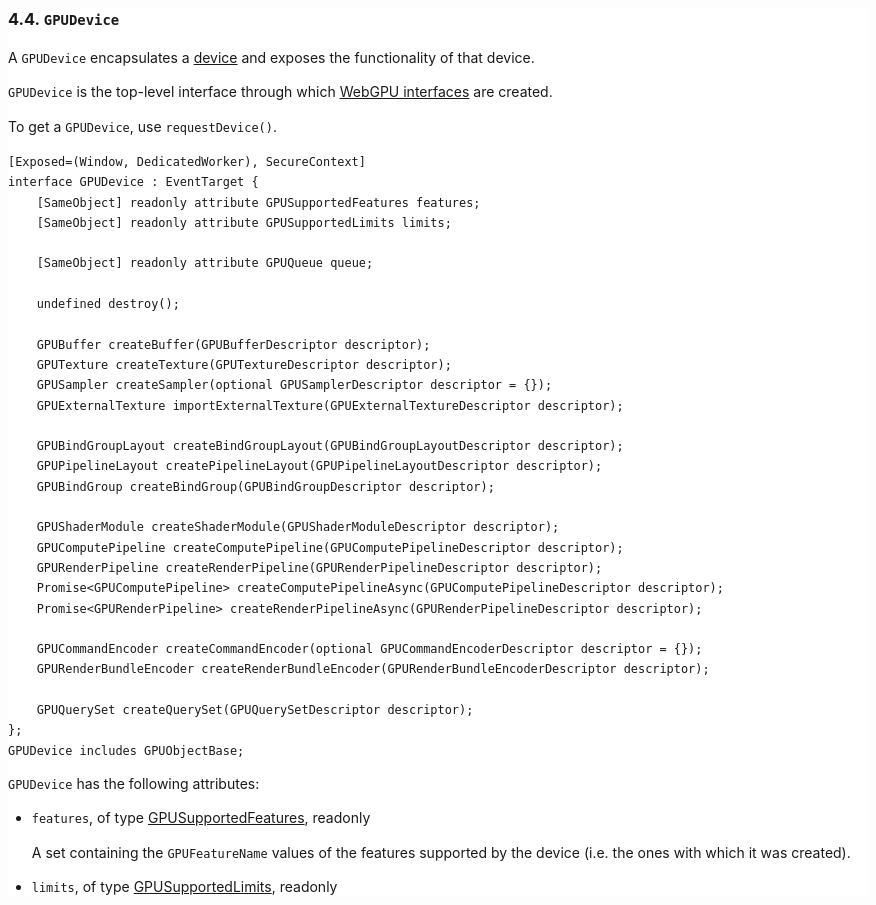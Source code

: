 ### 4.4. `GPUDevice`[](https://www.w3.org/TR/webgpu/#gpudevice)

A `GPUDevice` encapsulates a [device](https://www.w3.org/TR/webgpu/#device) and exposes the functionality of that device.

`GPUDevice` is the top-level interface through which [WebGPU interfaces](https://www.w3.org/TR/webgpu/#webgpu-interface) are created.

To get a `GPUDevice`, use `requestDevice()`.

```
[Exposed=(Window, DedicatedWorker), SecureContext]
interface GPUDevice : EventTarget {
    [SameObject] readonly attribute GPUSupportedFeatures features;
    [SameObject] readonly attribute GPUSupportedLimits limits;

    [SameObject] readonly attribute GPUQueue queue;

    undefined destroy();

    GPUBuffer createBuffer(GPUBufferDescriptor descriptor);
    GPUTexture createTexture(GPUTextureDescriptor descriptor);
    GPUSampler createSampler(optional GPUSamplerDescriptor descriptor = {});
    GPUExternalTexture importExternalTexture(GPUExternalTextureDescriptor descriptor);

    GPUBindGroupLayout createBindGroupLayout(GPUBindGroupLayoutDescriptor descriptor);
    GPUPipelineLayout createPipelineLayout(GPUPipelineLayoutDescriptor descriptor);
    GPUBindGroup createBindGroup(GPUBindGroupDescriptor descriptor);

    GPUShaderModule createShaderModule(GPUShaderModuleDescriptor descriptor);
    GPUComputePipeline createComputePipeline(GPUComputePipelineDescriptor descriptor);
    GPURenderPipeline createRenderPipeline(GPURenderPipelineDescriptor descriptor);
    Promise<GPUComputePipeline> createComputePipelineAsync(GPUComputePipelineDescriptor descriptor);
    Promise<GPURenderPipeline> createRenderPipelineAsync(GPURenderPipelineDescriptor descriptor);

    GPUCommandEncoder createCommandEncoder(optional GPUCommandEncoderDescriptor descriptor = {});
    GPURenderBundleEncoder createRenderBundleEncoder(GPURenderBundleEncoderDescriptor descriptor);

    GPUQuerySet createQuerySet(GPUQuerySetDescriptor descriptor);
};
GPUDevice includes GPUObjectBase;
```

`GPUDevice` has the following attributes:

- `features`, of type [GPUSupportedFeatures](https://www.w3.org/TR/webgpu/#gpusupportedfeatures), readonly

  A set containing the `GPUFeatureName` values of the features supported by the device (i.e. the ones with which it was created).

- `limits`, of type [GPUSupportedLimits](https://www.w3.org/TR/webgpu/#gpusupportedlimits), readonly
